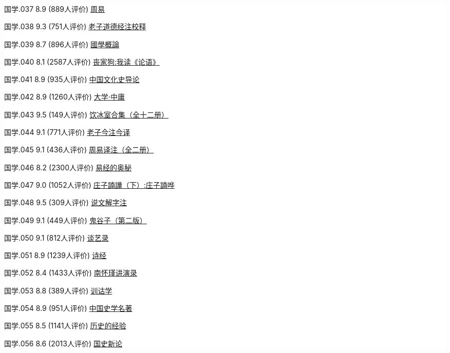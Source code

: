 国学.037  8.9 (889人评价)  [周易](https://www.amazon.cn/s/ref=nb_sb_noss?__mk_zh_CN=亚马逊网站&url=search-alias%3Ddigital-text&field-keywords=周易)

国学.038  9.3 (751人评价)  [老子道德经注校释](https://www.amazon.cn/s/ref=nb_sb_noss?__mk_zh_CN=亚马逊网站&url=search-alias%3Ddigital-text&field-keywords=老子道德经注校释)

国学.039  8.7 (896人评价)  [國學概論](https://www.amazon.cn/s/ref=nb_sb_noss?__mk_zh_CN=亚马逊网站&url=search-alias%3Ddigital-text&field-keywords=國學概論)

国学.040  8.1 (2587人评价)  [丧家狗:我读《论语》](丧家狗:https://www.amazon.cn/s/ref=nb_sb_noss?__mk_zh_CN=亚马逊网站&url=search-alias%3Ddigital-text&field-keywords=我读《论语》)

国学.041  8.9 (935人评价)  [中国文化史导论](https://www.amazon.cn/s/ref=nb_sb_noss?__mk_zh_CN=亚马逊网站&url=search-alias%3Ddigital-text&field-keywords=中国文化史导论)

国学.042  8.9 (1260人评价)  [大学·中庸](https://www.amazon.cn/s/ref=nb_sb_noss?__mk_zh_CN=亚马逊网站&url=search-alias%3Ddigital-text&field-keywords=大学·中庸)

国学.043  9.5 (149人评价)  [饮冰室合集（全十二册）](https://www.amazon.cn/s/ref=nb_sb_noss?__mk_zh_CN=亚马逊网站&url=search-alias%3Ddigital-text&field-keywords=饮冰室合集（全十二册）)

国学.044  9.1 (771人评价)  [老子今注今译](https://www.amazon.cn/s/ref=nb_sb_noss?__mk_zh_CN=亚马逊网站&url=search-alias%3Ddigital-text&field-keywords=老子今注今译)

国学.045  9.1 (436人评价)  [周易译注（全二册）](https://www.amazon.cn/s/ref=nb_sb_noss?__mk_zh_CN=亚马逊网站&url=search-alias%3Ddigital-text&field-keywords=周易译注（全二册）)

国学.046  8.2 (2300人评价)  [易经的奥秘](https://www.amazon.cn/s/ref=nb_sb_noss?__mk_zh_CN=亚马逊网站&url=search-alias%3Ddigital-text&field-keywords=易经的奥秘)

国学.047  9.0 (1052人评价)  [庄子諵譁（下）:庄子諵哗](庄子諵譁（下）:https://www.amazon.cn/s/ref=nb_sb_noss?__mk_zh_CN=亚马逊网站&url=search-alias%3Ddigital-text&field-keywords=庄子諵哗)

国学.048  9.5 (309人评价)  [说文解字注](https://www.amazon.cn/s/ref=nb_sb_noss?__mk_zh_CN=亚马逊网站&url=search-alias%3Ddigital-text&field-keywords=说文解字注)

国学.049  9.1 (449人评价)  [鬼谷子（第二版）](https://www.amazon.cn/s/ref=nb_sb_noss?__mk_zh_CN=亚马逊网站&url=search-alias%3Ddigital-text&field-keywords=鬼谷子（第二版）)

国学.050  9.1 (812人评价)  [谈艺录](https://www.amazon.cn/s/ref=nb_sb_noss?__mk_zh_CN=亚马逊网站&url=search-alias%3Ddigital-text&field-keywords=谈艺录)

国学.051  8.9 (1239人评价)  [诗经](https://www.amazon.cn/s/ref=nb_sb_noss?__mk_zh_CN=亚马逊网站&url=search-alias%3Ddigital-text&field-keywords=诗经)

国学.052  8.4 (1433人评价)  [南怀瑾讲演录](https://www.amazon.cn/s/ref=nb_sb_noss?__mk_zh_CN=亚马逊网站&url=search-alias%3Ddigital-text&field-keywords=南怀瑾讲演录)

国学.053  8.8 (389人评价)  [训诂学](https://www.amazon.cn/s/ref=nb_sb_noss?__mk_zh_CN=亚马逊网站&url=search-alias%3Ddigital-text&field-keywords=训诂学)

国学.054  8.9 (951人评价)  [中国史学名著](https://www.amazon.cn/s/ref=nb_sb_noss?__mk_zh_CN=亚马逊网站&url=search-alias%3Ddigital-text&field-keywords=中国史学名著)

国学.055  8.5 (1141人评价)  [历史的经验](https://www.amazon.cn/s/ref=nb_sb_noss?__mk_zh_CN=亚马逊网站&url=search-alias%3Ddigital-text&field-keywords=历史的经验)

国学.056  8.6 (2013人评价)  [国史新论](https://www.amazon.cn/s/ref=nb_sb_noss?__mk_zh_CN=亚马逊网站&url=search-alias%3Ddigital-text&field-keywords=国史新论)
